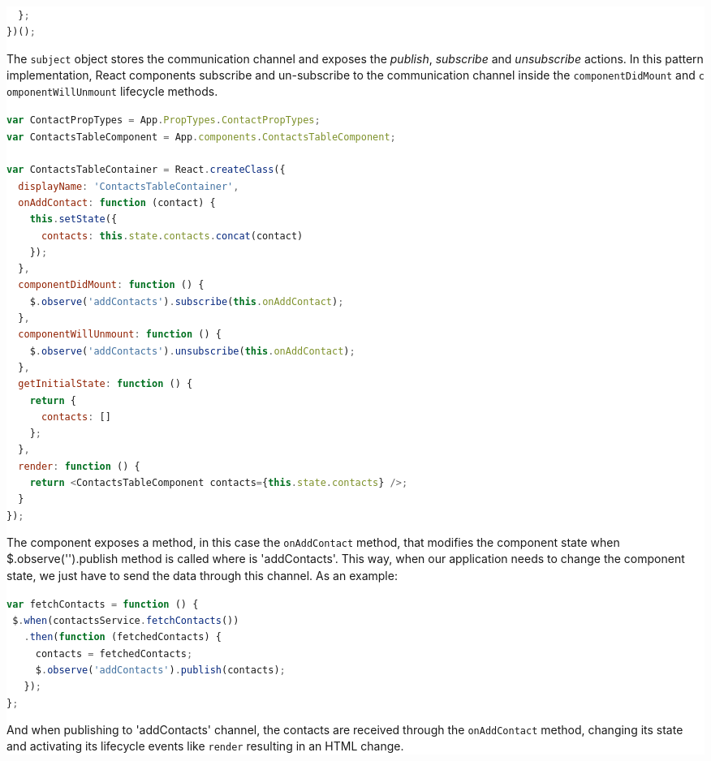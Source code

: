 ```javascript
  };
})();
```

The ```subject``` object stores the communication channel and exposes the *publish*, *subscribe* and *unsubscribe* actions.
In this pattern implementation, React components subscribe and un-subscribe to the communication channel inside the ```componentDidMount``` and ```componentWillUnmount``` lifecycle methods.

```javascript
var ContactPropTypes = App.PropTypes.ContactPropTypes;
var ContactsTableComponent = App.components.ContactsTableComponent;

var ContactsTableContainer = React.createClass({
  displayName: 'ContactsTableContainer',
  onAddContact: function (contact) {
    this.setState({
      contacts: this.state.contacts.concat(contact)
    });
  },
  componentDidMount: function () {
    $.observe('addContacts').subscribe(this.onAddContact);
  },
  componentWillUnmount: function () {
    $.observe('addContacts').unsubscribe(this.onAddContact);
  },
  getInitialState: function () {
    return {
      contacts: []
    };
  },
  render: function () {
    return <ContactsTableComponent contacts={this.state.contacts} />;
  }
});
```

The component exposes a method, in this case the ```onAddContact``` method, that modifies the component state when $.observe('<channel-name>').publish method is called where <channel-name> is 'addContacts'. This way, when our application needs to change the component state, we just have to send the data through this channel. As an example:

 ```javascript
var fetchContacts = function () {
  $.when(contactsService.fetchContacts())
    .then(function (fetchedContacts) {
      contacts = fetchedContacts;
      $.observe('addContacts').publish(contacts);
    });
};
 ```

And when publishing to 'addContacts' channel, the contacts are received through the ```onAddContact``` method, changing its state and activating its lifecycle events like ```render``` resulting in an HTML change.
